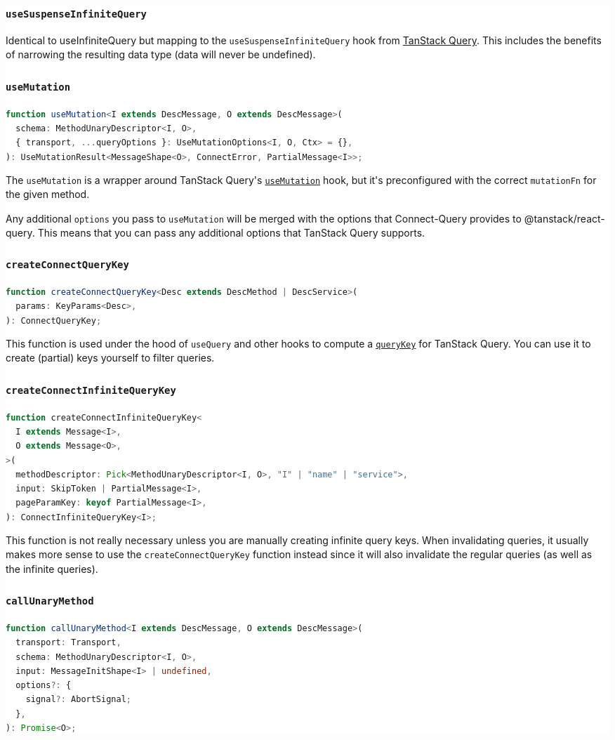 ### `useSuspenseInfiniteQuery`

Identical to useInfiniteQuery but mapping to the `useSuspenseInfiniteQuery` hook from [TanStack Query](https://tanstack.com/query/v5/docs/react/reference/useSuspenseInfiniteQuery). This includes the benefits of narrowing the resulting data type (data will never be undefined).

### `useMutation`

```ts
function useMutation<I extends DescMessage, O extends DescMessage>(
  schema: MethodUnaryDescriptor<I, O>,
  { transport, ...queryOptions }: UseMutationOptions<I, O, Ctx> = {},
): UseMutationResult<MessageShape<O>, ConnectError, PartialMessage<I>>;
```

The `useMutation` is a wrapper around TanStack Query's [`useMutation`](https://tanstack.com/query/v5/docs/react/reference/useMutation) hook, but it's preconfigured with the correct `mutationFn` for the given method.

Any additional `options` you pass to `useMutation` will be merged with the options that Connect-Query provides to @tanstack/react-query. This means that you can pass any additional options that TanStack Query supports.

### `createConnectQueryKey`

```ts
function createConnectQueryKey<Desc extends DescMethod | DescService>(
  params: KeyParams<Desc>,
): ConnectQueryKey;
```

This function is used under the hood of `useQuery` and other hooks to compute a [`queryKey`](https://tanstack.com/query/v4/docs/react/guides/query-keys) for TanStack Query. You can use it to create (partial) keys yourself to filter queries.

### `createConnectInfiniteQueryKey`

```ts
function createConnectInfiniteQueryKey<
  I extends Message<I>,
  O extends Message<O>,
>(
  methodDescriptor: Pick<MethodUnaryDescriptor<I, O>, "I" | "name" | "service">,
  input: SkipToken | PartialMessage<I>,
  pageParamKey: keyof PartialMessage<I>,
): ConnectInfiniteQueryKey<I>;
```

This function is not really necessary unless you are manually creating infinite query keys. When invalidating queries, it usually makes more sense to use the `createConnectQueryKey` function instead since it will also invalidate the regular queries (as well as the infinite queries).

### `callUnaryMethod`

```ts
function callUnaryMethod<I extends DescMessage, O extends DescMessage>(
  transport: Transport,
  schema: MethodUnaryDescriptor<I, O>,
  input: MessageInitShape<I> | undefined,
  options?: {
    signal?: AbortSignal;
  },
): Promise<O>;
```
